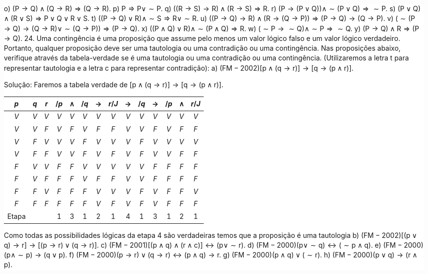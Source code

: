 o) $(\mathrm{P} \rightarrow \mathrm{Q}) \wedge(\mathrm{Q} \rightarrow \mathrm{R}) \Rightarrow(\mathrm{Q} \rightarrow \mathrm{R})$.
p) $\mathrm{P} \Rightarrow \mathrm{P} \vee \sim \mathrm{P}$.
q) $((\mathrm{R} \rightarrow \mathrm{S}) \rightarrow \mathrm{R}) \wedge(\mathrm{R} \rightarrow \mathrm{S}) \Rightarrow \mathrm{R}$.
r) $(\mathrm{P} \rightarrow(\mathrm{P} \vee \mathrm{Q})) \wedge \sim(\mathrm{P} \vee \mathrm{Q}) \Rightarrow \sim \mathrm{P}$.
s) $(\mathrm{P} \vee \mathrm{Q}) \wedge(\mathrm{R} \vee \mathrm{S}) \Rightarrow \mathrm{P} \vee \mathrm{Q} \vee \mathrm{R} \vee \mathrm{S}$.
t) $((\mathrm{P} \rightarrow \mathrm{Q}) \vee \mathrm{R}) \wedge \sim \mathrm{S} \Rightarrow \mathrm{R} \vee \sim \mathrm{R}$.
u) $((\mathrm{P} \rightarrow \mathrm{Q}) \rightarrow \mathrm{R}) \wedge(\mathrm{R} \rightarrow(\mathrm{Q} \rightarrow \mathrm{P})) \Rightarrow(\mathrm{P} \rightarrow \mathrm{Q}) \rightarrow(\mathrm{Q} \rightarrow \mathrm{P})$.
v) $(\sim(\mathrm{P} \rightarrow \mathrm{Q}) \rightarrow(\mathrm{Q} \rightarrow \mathrm{R}) \vee \sim(\mathrm{Q} \rightarrow \mathrm{P})) \Rightarrow(\mathrm{P} \rightarrow \mathrm{Q})$.
x) $((\mathrm{P} \wedge \mathrm{Q}) \vee \mathrm{R}) \wedge \sim(\mathrm{P} \wedge \mathrm{Q}) \Rightarrow \mathrm{R}$.
w) $(\sim \mathrm{P} \rightarrow \sim \mathrm{Q}) \wedge \sim \mathrm{P} \Rightarrow \sim \mathrm{Q}$.
y) $(\mathrm{P} \rightarrow \mathrm{Q}) \wedge \mathrm{R} \Rightarrow(\mathrm{P} \rightarrow \mathrm{Q})$.
24. Uma contingência é uma proposição que assume pelo menos um valor lógico falso e um valor lógico verdadeiro. Portanto, qualquer proposição deve ser uma tautologia ou uma contradição ou uma contingência. Nas proposições abaixo, verifique através da tabela-verdade se é uma tautologia ou uma contradição ou uma contingência. (Utilizaremos a letra t para representar tautologia e a letra c para representar contradição):
a) $(\mathrm{FM}-2002)[\mathrm{p} \wedge(\mathrm{q} \rightarrow \mathrm{r})] \rightarrow[\mathrm{q} \rightarrow(\mathrm{p} \wedge \mathrm{r})]$.

Solução: Faremos a tabela verdade de $[\mathrm{p} \wedge(\mathrm{q} \rightarrow \mathrm{r})] \rightarrow[\mathrm{q} \rightarrow(\mathrm{p} \wedge \mathrm{r})]$.

| $p$ | $q$ | $r$ | $/ p$ | $\wedge$ | $/ q$ | $\rightarrow$ | $r / J$ | $\rightarrow$ | $/ q$ | $\rightarrow$ | $/ p$ | $\wedge$ | $r / J$ |
| :--: | :--: | :--: | :--: | :--: | :--: | :--: | :--: | :--: | :--: | :--: | :--: | :--: | :--: |
| $V$ | $V$ | $V$ | $V$ | $V$ | $V$ | $V$ | $V$ | $V$ | $V$ | $V$ | $V$ | $V$ | $V$ |
| $V$ | $V$ | $F$ | $V$ | $F$ | $V$ | $F$ | $F$ | $V$ | $V$ | $F$ | $V$ | $F$ | $F$ |
| $V$ | $F$ | $V$ | $V$ | $V$ | $F$ | $V$ | $V$ | $V$ | $F$ | $V$ | $V$ | $V$ | $V$ |
| $V$ | $F$ | $F$ | $V$ | $V$ | $F$ | $V$ | $F$ | $V$ | $F$ | $V$ | $V$ | $F$ | $F$ |
| $F$ | $V$ | $V$ | $F$ | $F$ | $V$ | $V$ | $V$ | $V$ | $V$ | $F$ | $F$ | $F$ | $F$ |
| $F$ | $V$ | $F$ | $F$ | $F$ | $V$ | $F$ | $F$ | $V$ | $V$ | $F$ | $F$ | $F$ | $F$ |
| $F$ | $F$ | $V$ | $F$ | $F$ | $F$ | $V$ | $V$ | $V$ | $F$ | $V$ | $F$ | $F$ | $V$ |
| $F$ | $F$ | $F$ | $F$ | $F$ | $F$ | $V$ | $F$ | $V$ | $F$ | $V$ | $F$ | $F$ | $F$ |
| Etapa |  |  | 1 | 3 | 1 | 2 | 1 | 4 | 1 | 3 | 1 | 2 | 1 |

Como todas as possibilidades lógicas da etapa 4 são verdadeiras temos que a proposição é uma tautologia
b) $(\mathrm{FM}-2002)[(\mathrm{p} \vee \mathrm{q}) \rightarrow \mathrm{r}] \rightarrow[(\mathrm{p} \rightarrow \mathrm{r}) \vee(\mathrm{q} \rightarrow \mathrm{r})]$.
c) $(\mathrm{FM}-2001)[(\mathrm{p} \wedge \mathrm{q}) \wedge(\mathrm{r} \wedge \mathrm{c})] \leftrightarrow(\mathrm{p} \vee \sim \mathrm{r})$.
d) $(\mathrm{FM}-2000)(\mathrm{p} \vee \sim \mathrm{q}) \leftrightarrow(\sim \mathrm{p} \wedge \mathrm{q})$.
e) $(\mathrm{FM}-2000)(\mathrm{p} \wedge \sim \mathrm{p}) \rightarrow(\mathrm{q} \vee \mathrm{p})$.
f) $(\mathrm{FM}-2000)(\mathrm{p} \rightarrow \mathrm{r}) \vee(\mathrm{q} \rightarrow \mathrm{r}) \leftrightarrow(\mathrm{p} \wedge \mathrm{q}) \rightarrow \mathrm{r}$.
g) $(\mathrm{FM}-2000)(\mathrm{p} \wedge \mathrm{q}) \vee(\sim \mathrm{r})$.
h) $(\mathrm{FM}-2000)(\mathrm{p} \vee \mathrm{q}) \rightarrow(\mathrm{r} \wedge \mathrm{p})$.